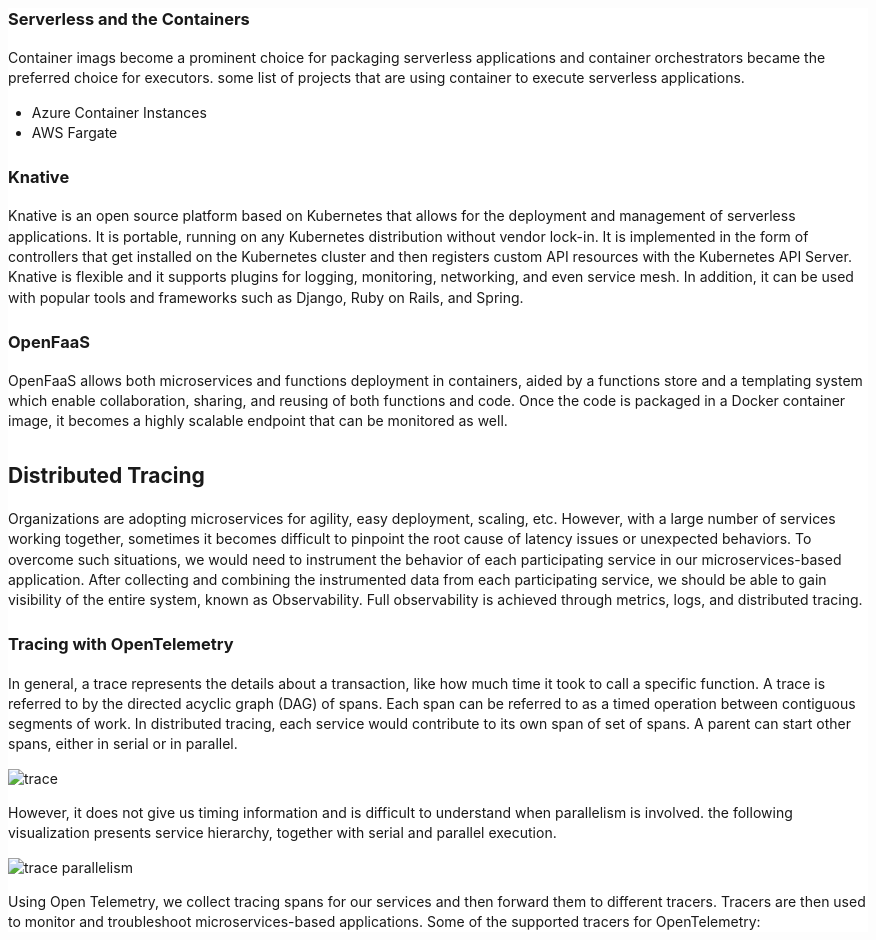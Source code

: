 ### Serverless and the Containers

Container imags become a prominent choice for packaging serverless applications and container orchestrators became the preferred choice for executors. some list of projects that are using container to execute serverless applications.

- Azure Container Instances
- AWS Fargate

### Knative

Knative is an open source platform based on Kubernetes that allows for the deployment and management of serverless applications. It is portable, running on any Kubernetes distribution without vendor lock-in. It is implemented in the form of controllers that get installed on the Kubernetes cluster and then registers custom API resources with the Kubernetes API Server. Knative is flexible and it supports plugins for logging, monitoring, networking, and even service mesh. In addition, it can be used with popular tools and frameworks such as Django, Ruby on Rails, and Spring.

### OpenFaaS

OpenFaaS allows both microservices and functions deployment in containers, aided by a functions store and a templating system which enable collaboration, sharing, and reusing of both functions and code. Once the code is packaged in a Docker container image, it becomes a highly scalable endpoint that can be monitored as well.

## Distributed Tracing

Organizations are adopting microservices for agility, easy deployment, scaling, etc. However, with a large number of services working together, sometimes it becomes difficult to pinpoint the root cause of latency issues or unexpected behaviors. To overcome such situations, we would need to instrument the behavior of each participating service in our microservices-based application. After collecting and combining the instrumented data from each participating service, we should be able to gain visibility of the entire system, known as Observability. Full observability is achieved through metrics, logs, and distributed tracing.

### Tracing with OpenTelemetry

In general, a trace represents the details about a transaction, like how much time it took to call a specific function. A trace is referred to by the directed acyclic graph (DAG) of spans. Each span can be referred to as a timed operation between contiguous segments of work. In distributed tracing, each service would contribute to its own span of set of spans. A parent can start other spans, either in serial or in parallel.

![trace](imges/2.png)

However, it does not give us timing information and is difficult to understand when parallelism is involved. the following visualization presents service hierarchy, together with serial and parallel execution.

![trace parallelism](imges/trace2.png)

Using Open Telemetry, we collect tracing spans for our services and then forward them to different tracers. Tracers are then used to monitor and troubleshoot microservices-based applications. Some of the supported tracers for OpenTelemetry:
